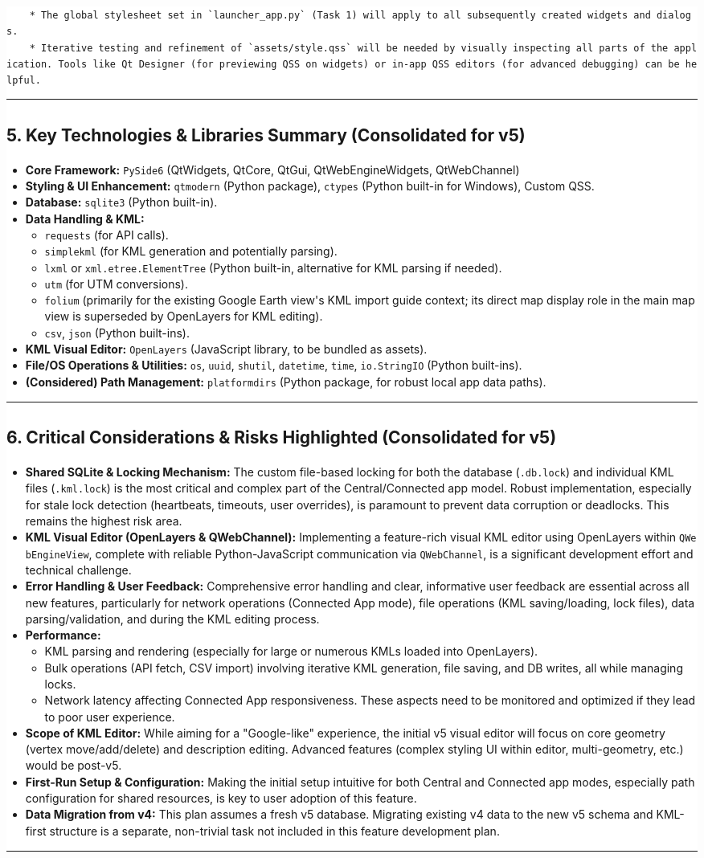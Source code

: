         * The global stylesheet set in `launcher_app.py` (Task 1) will apply to all subsequently created widgets and dialogs.
        * Iterative testing and refinement of `assets/style.qss` will be needed by visually inspecting all parts of the application. Tools like Qt Designer (for previewing QSS on widgets) or in-app QSS editors (for advanced debugging) can be helpful.

---
**5. Key Technologies & Libraries Summary (Consolidated for v5)**
---
* **Core Framework:** `PySide6` (QtWidgets, QtCore, QtGui, QtWebEngineWidgets, QtWebChannel)
* **Styling & UI Enhancement:** `qtmodern` (Python package), `ctypes` (Python built-in for Windows), Custom QSS.
* **Database:** `sqlite3` (Python built-in).
* **Data Handling & KML:**
    * `requests` (for API calls).
    * `simplekml` (for KML generation and potentially parsing).
    * `lxml` or `xml.etree.ElementTree` (Python built-in, alternative for KML parsing if needed).
    * `utm` (for UTM conversions).
    * `folium` (primarily for the existing Google Earth view's KML import guide context; its direct map display role in the main map view is superseded by OpenLayers for KML editing).
    * `csv`, `json` (Python built-ins).
* **KML Visual Editor:** `OpenLayers` (JavaScript library, to be bundled as assets).
* **File/OS Operations & Utilities:** `os`, `uuid`, `shutil`, `datetime`, `time`, `io.StringIO` (Python built-ins).
* **(Considered) Path Management:** `platformdirs` (Python package, for robust local app data paths).

---
**6. Critical Considerations & Risks Highlighted (Consolidated for v5)**
---
* **Shared SQLite & Locking Mechanism:** The custom file-based locking for both the database (`.db.lock`) and individual KML files (`.kml.lock`) is the most critical and complex part of the Central/Connected app model. Robust implementation, especially for stale lock detection (heartbeats, timeouts, user overrides), is paramount to prevent data corruption or deadlocks. This remains the highest risk area.
* **KML Visual Editor (OpenLayers & QWebChannel):** Implementing a feature-rich visual KML editor using OpenLayers within `QWebEngineView`, complete with reliable Python-JavaScript communication via `QWebChannel`, is a significant development effort and technical challenge.
* **Error Handling & User Feedback:** Comprehensive error handling and clear, informative user feedback are essential across all new features, particularly for network operations (Connected App mode), file operations (KML saving/loading, lock files), data parsing/validation, and during the KML editing process.
* **Performance:**
    * KML parsing and rendering (especially for large or numerous KMLs loaded into OpenLayers).
    * Bulk operations (API fetch, CSV import) involving iterative KML generation, file saving, and DB writes, all while managing locks.
    * Network latency affecting Connected App responsiveness.
    These aspects need to be monitored and optimized if they lead to poor user experience.
* **Scope of KML Editor:** While aiming for a "Google-like" experience, the initial v5 visual editor will focus on core geometry (vertex move/add/delete) and description editing. Advanced features (complex styling UI within editor, multi-geometry, etc.) would be post-v5.
* **First-Run Setup & Configuration:** Making the initial setup intuitive for both Central and Connected app modes, especially path configuration for shared resources, is key to user adoption of this feature.
* **Data Migration from v4:** This plan assumes a fresh v5 database. Migrating existing v4 data to the new v5 schema and KML-first structure is a separate, non-trivial task not included in this feature development plan.

---